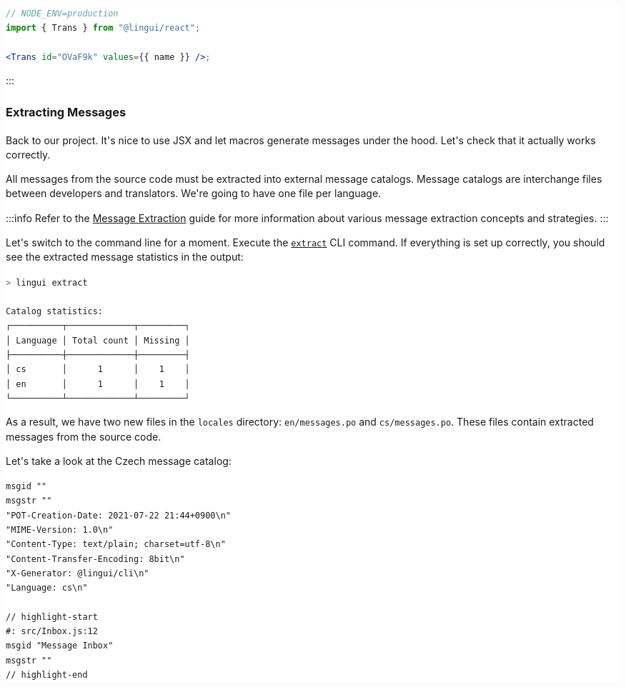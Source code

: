 ```jsx
// NODE_ENV=production
import { Trans } from "@lingui/react";

<Trans id="OVaF9k" values={{ name }} />;
```

:::

### Extracting Messages

Back to our project. It's nice to use JSX and let macros generate messages under the hood. Let's check that it actually works correctly.

All messages from the source code must be extracted into external message catalogs. Message catalogs are interchange files between developers and translators. We're going to have one file per language.

:::info
Refer to the [Message Extraction](/docs/guides/message-extraction.md) guide for more information about various message extraction concepts and strategies.
:::

Let's switch to the command line for a moment. Execute the [`extract`](/docs/ref/cli.md#extract) CLI command. If everything is set up correctly, you should see the extracted message statistics in the output:

```bash
> lingui extract

Catalog statistics:
┌──────────┬─────────────┬─────────┐
│ Language │ Total count │ Missing │
├──────────┼─────────────┼─────────┤
│ cs       │      1      │    1    │
│ en       │      1      │    1    │
└──────────┴─────────────┴─────────┘
```

As a result, we have two new files in the `locales` directory: `en/messages.po` and `cs/messages.po`. These files contain extracted messages from the source code.

Let's take a look at the Czech message catalog:

```gettext title="src/locales/cs/messages.po"
msgid ""
msgstr ""
"POT-Creation-Date: 2021-07-22 21:44+0900\n"
"MIME-Version: 1.0\n"
"Content-Type: text/plain; charset=utf-8\n"
"Content-Transfer-Encoding: 8bit\n"
"X-Generator: @lingui/cli\n"
"Language: cs\n"

// highlight-start
#: src/Inbox.js:12
msgid "Message Inbox"
msgstr ""
// highlight-end
```
